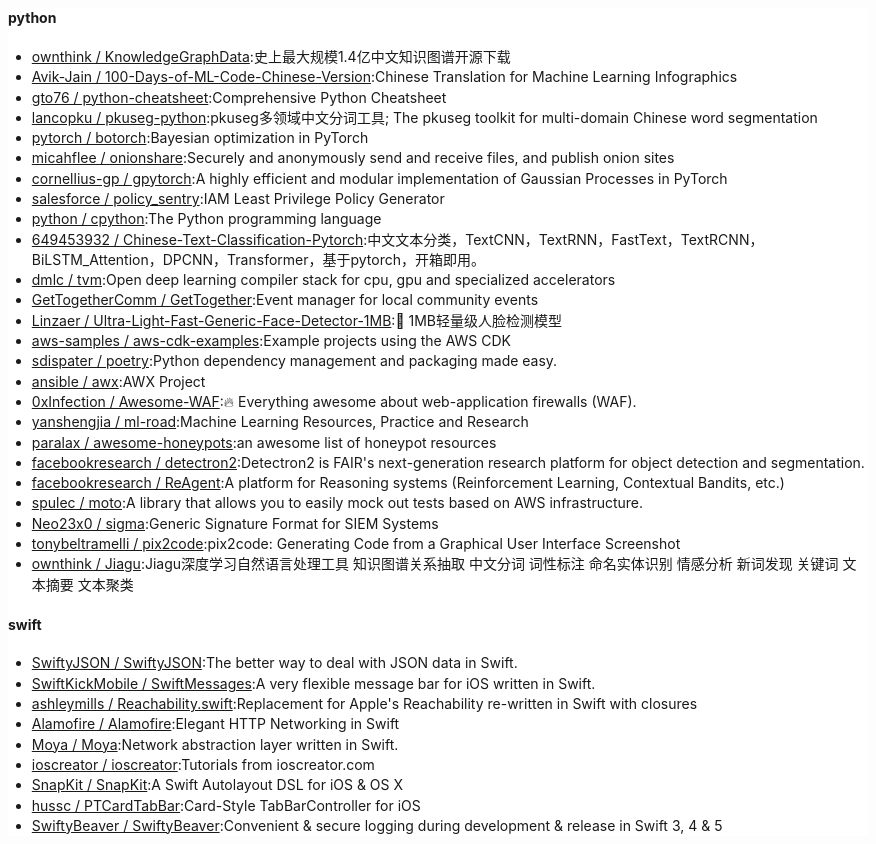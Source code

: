 #### python
* [ownthink / KnowledgeGraphData](https://github.com/ownthink/KnowledgeGraphData):史上最大规模1.4亿中文知识图谱开源下载
* [Avik-Jain / 100-Days-of-ML-Code-Chinese-Version](https://github.com/Avik-Jain/100-Days-of-ML-Code-Chinese-Version):Chinese Translation for Machine Learning Infographics
* [gto76 / python-cheatsheet](https://github.com/gto76/python-cheatsheet):Comprehensive Python Cheatsheet
* [lancopku / pkuseg-python](https://github.com/lancopku/pkuseg-python):pkuseg多领域中文分词工具; The pkuseg toolkit for multi-domain Chinese word segmentation
* [pytorch / botorch](https://github.com/pytorch/botorch):Bayesian optimization in PyTorch
* [micahflee / onionshare](https://github.com/micahflee/onionshare):Securely and anonymously send and receive files, and publish onion sites
* [cornellius-gp / gpytorch](https://github.com/cornellius-gp/gpytorch):A highly efficient and modular implementation of Gaussian Processes in PyTorch
* [salesforce / policy_sentry](https://github.com/salesforce/policy_sentry):IAM Least Privilege Policy Generator
* [python / cpython](https://github.com/python/cpython):The Python programming language
* [649453932 / Chinese-Text-Classification-Pytorch](https://github.com/649453932/Chinese-Text-Classification-Pytorch):中文文本分类，TextCNN，TextRNN，FastText，TextRCNN，BiLSTM_Attention，DPCNN，Transformer，基于pytorch，开箱即用。
* [dmlc / tvm](https://github.com/dmlc/tvm):Open deep learning compiler stack for cpu, gpu and specialized accelerators
* [GetTogetherComm / GetTogether](https://github.com/GetTogetherComm/GetTogether):Event manager for local community events
* [Linzaer / Ultra-Light-Fast-Generic-Face-Detector-1MB](https://github.com/Linzaer/Ultra-Light-Fast-Generic-Face-Detector-1MB):💎 1MB轻量级人脸检测模型
* [aws-samples / aws-cdk-examples](https://github.com/aws-samples/aws-cdk-examples):Example projects using the AWS CDK
* [sdispater / poetry](https://github.com/sdispater/poetry):Python dependency management and packaging made easy.
* [ansible / awx](https://github.com/ansible/awx):AWX Project
* [0xInfection / Awesome-WAF](https://github.com/0xInfection/Awesome-WAF):🔥 Everything awesome about web-application firewalls (WAF).
* [yanshengjia / ml-road](https://github.com/yanshengjia/ml-road):Machine Learning Resources, Practice and Research
* [paralax / awesome-honeypots](https://github.com/paralax/awesome-honeypots):an awesome list of honeypot resources
* [facebookresearch / detectron2](https://github.com/facebookresearch/detectron2):Detectron2 is FAIR's next-generation research platform for object detection and segmentation.
* [facebookresearch / ReAgent](https://github.com/facebookresearch/ReAgent):A platform for Reasoning systems (Reinforcement Learning, Contextual Bandits, etc.)
* [spulec / moto](https://github.com/spulec/moto):A library that allows you to easily mock out tests based on AWS infrastructure.
* [Neo23x0 / sigma](https://github.com/Neo23x0/sigma):Generic Signature Format for SIEM Systems
* [tonybeltramelli / pix2code](https://github.com/tonybeltramelli/pix2code):pix2code: Generating Code from a Graphical User Interface Screenshot
* [ownthink / Jiagu](https://github.com/ownthink/Jiagu):Jiagu深度学习自然语言处理工具 知识图谱关系抽取 中文分词 词性标注 命名实体识别 情感分析 新词发现 关键词 文本摘要 文本聚类

#### swift
* [SwiftyJSON / SwiftyJSON](https://github.com/SwiftyJSON/SwiftyJSON):The better way to deal with JSON data in Swift.
* [SwiftKickMobile / SwiftMessages](https://github.com/SwiftKickMobile/SwiftMessages):A very flexible message bar for iOS written in Swift.
* [ashleymills / Reachability.swift](https://github.com/ashleymills/Reachability.swift):Replacement for Apple's Reachability re-written in Swift with closures
* [Alamofire / Alamofire](https://github.com/Alamofire/Alamofire):Elegant HTTP Networking in Swift
* [Moya / Moya](https://github.com/Moya/Moya):Network abstraction layer written in Swift.
* [ioscreator / ioscreator](https://github.com/ioscreator/ioscreator):Tutorials from ioscreator.com
* [SnapKit / SnapKit](https://github.com/SnapKit/SnapKit):A Swift Autolayout DSL for iOS & OS X
* [hussc / PTCardTabBar](https://github.com/hussc/PTCardTabBar):Card-Style TabBarController for iOS
* [SwiftyBeaver / SwiftyBeaver](https://github.com/SwiftyBeaver/SwiftyBeaver):Convenient & secure logging during development & release in Swift 3, 4 & 5